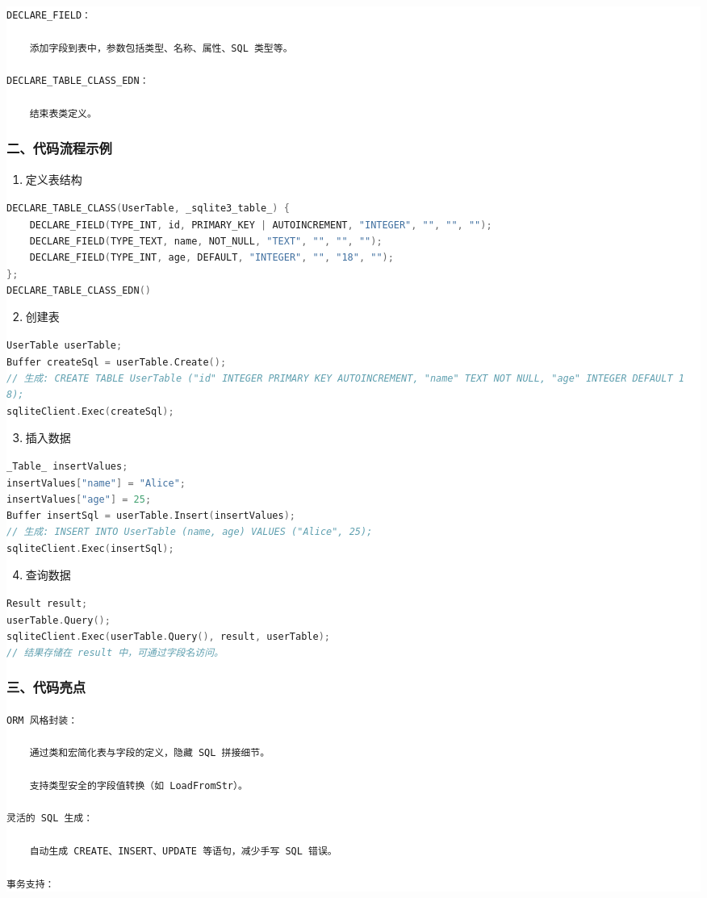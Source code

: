     DECLARE_FIELD：

        添加字段到表中，参数包括类型、名称、属性、SQL 类型等。

    DECLARE_TABLE_CLASS_EDN：

        结束表类定义。

### 二、代码流程示例
1. 定义表结构
```cpp
DECLARE_TABLE_CLASS(UserTable, _sqlite3_table_) {
    DECLARE_FIELD(TYPE_INT, id, PRIMARY_KEY | AUTOINCREMENT, "INTEGER", "", "", "");
    DECLARE_FIELD(TYPE_TEXT, name, NOT_NULL, "TEXT", "", "", "");
    DECLARE_FIELD(TYPE_INT, age, DEFAULT, "INTEGER", "", "18", "");
};
DECLARE_TABLE_CLASS_EDN()
```

2. 创建表
```cpp
UserTable userTable;
Buffer createSql = userTable.Create();
// 生成: CREATE TABLE UserTable ("id" INTEGER PRIMARY KEY AUTOINCREMENT, "name" TEXT NOT NULL, "age" INTEGER DEFAULT 18);
sqliteClient.Exec(createSql);
```
3. 插入数据
```cpp
_Table_ insertValues;
insertValues["name"] = "Alice";
insertValues["age"] = 25;
Buffer insertSql = userTable.Insert(insertValues);
// 生成: INSERT INTO UserTable (name, age) VALUES ("Alice", 25);
sqliteClient.Exec(insertSql);
```
4. 查询数据
```cpp
Result result;
userTable.Query();
sqliteClient.Exec(userTable.Query(), result, userTable);
// 结果存储在 result 中，可通过字段名访问。
```
### 三、代码亮点

    ORM 风格封装：

        通过类和宏简化表与字段的定义，隐藏 SQL 拼接细节。

        支持类型安全的字段值转换（如 LoadFromStr）。

    灵活的 SQL 生成：

        自动生成 CREATE、INSERT、UPDATE 等语句，减少手写 SQL 错误。

    事务支持：
